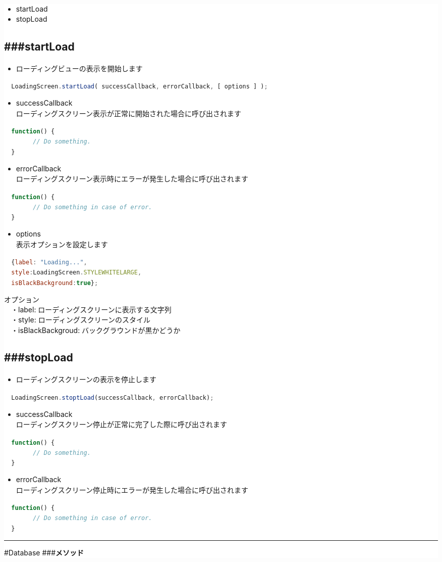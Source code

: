   - startLoad
  - stopLoad

###**startLoad**
---

- ローディングビューの表示を開始します
```javascript
  LoadingScreen.startLoad( successCallback, errorCallback, [ options ] );
```
 - successCallback  
  ローディングスクリーン表示が正常に開始された場合に呼び出されます
```javascript
  function() {
  		// Do something.
  }
```
  - errorCallback  
  ローディングスクリーン表示時にエラーが発生した場合に呼び出されます
```javascript
  function() {
  		// Do something in case of error.
  }
```
  - options  
  表示オプションを設定します
```javascript
  {label: "Loading...",
  style:LoadingScreen.STYLEWHITELARGE,
  isBlackBackground:true};
```
  オプション  
  　・label: ローディングスクリーンに表示する文字列  
  　・style: ローディングスクリーンのスタイル  
  　・isBlackBackgroud: バックグラウンドが黒かどうか  

###**stopLoad**
---

- ローディングスクリーンの表示を停止します
```javascript
  LoadingScreen.stoptLoad(successCallback, errorCallback);
```
  - successCallback  
  ローディングスクリーン停止が正常に完了した際に呼び出されます
```javascript
  function() {
  		// Do something.
  }
```
  - errorCallback  
  ローディングスクリーン停止時にエラーが発生した場合に呼び出されます
```javascript
  function() {
  		// Do something in case of error.
  }
```
  ------------------------------------------------------------------------
#Database
###**メソッド**  
 